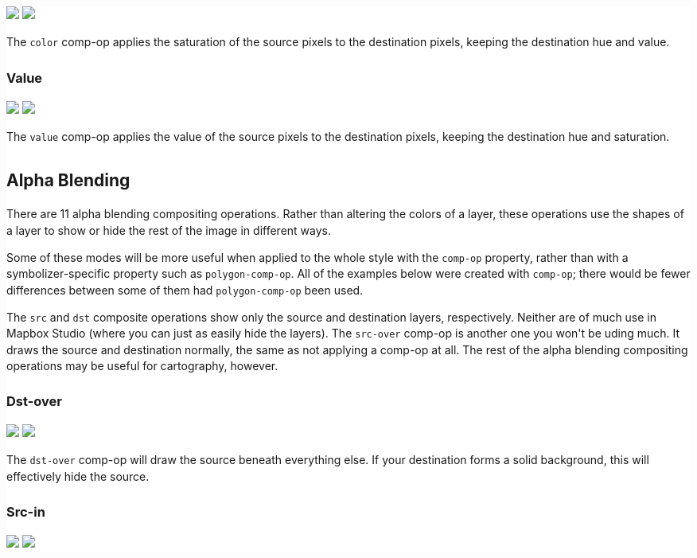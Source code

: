 <div class='center'>
    <img class='inline' src='https://cloud.githubusercontent.com/assets/83384/3881331/228fddf4-218d-11e4-87a5-d98f1ef742f7.png' />
    <img class='inline' src='https://cloud.githubusercontent.com/assets/83384/3881329/228b0f22-218d-11e4-80da-4d1ef13490a0.png' />
</div>

The `color` comp-op applies the saturation of the source pixels to the destination pixels, keeping the destination hue and value.

### Value

<div class='center'>
    <img class='inline' src='https://cloud.githubusercontent.com/assets/83384/3881399/2363996e-218d-11e4-866c-acfdda0d7e0e.png' />
    <img class='inline' src='https://cloud.githubusercontent.com/assets/83384/3881402/2368f206-218d-11e4-9f13-3ab2e694f92f.png' />
</div>

The `value` comp-op applies the value of the source pixels to the destination pixels, keeping the destination hue and saturation.

## Alpha Blending

There are 11 alpha blending compositing operations. Rather than altering the colors of a layer, these operations use the shapes of a layer to show or hide the rest of the image in different ways.

Some of these modes will be more useful when applied to the whole style with the `comp-op` property, rather than with a symbolizer-specific property such as `polygon-comp-op`. All of the examples below were created with `comp-op`; there would be fewer differences between some of them had `polygon-comp-op` been used.

The `src` and `dst` composite operations show only the source and destination layers, respectively. Neither are of much use in Mapbox Studio (where you can just as easily hide the layers). The `src-over` comp-op is another one you won't be uding much. It draws the source and destination normally, the same as not applying a comp-op at all. The rest of the alpha blending compositing operations may be useful for cartography, however.

### Dst-over

<div class='center'>
    <img class='inline' src='https://cloud.githubusercontent.com/assets/83384/3881350/22c57d1a-218d-11e4-9e97-ccb28a19d971.png' />
    <img class='inline' src='https://cloud.githubusercontent.com/assets/83384/3881351/22c7d876-218d-11e4-9002-11ba7ca66adc.png' />
</div>

The `dst-over` comp-op will draw the source beneath everything else. If your destination forms a solid background, this will effectively hide the source.

### Src-in

<div class='center'>
    <img class='inline' src='https://cloud.githubusercontent.com/assets/83384/3881394/234dd5a2-218d-11e4-8bfa-279ce07573f8.png' />
    <img class='inline' src='https://cloud.githubusercontent.com/assets/83384/3881392/2349ad74-218d-11e4-84e7-3e6f9261bbdf.png' />
</div>
